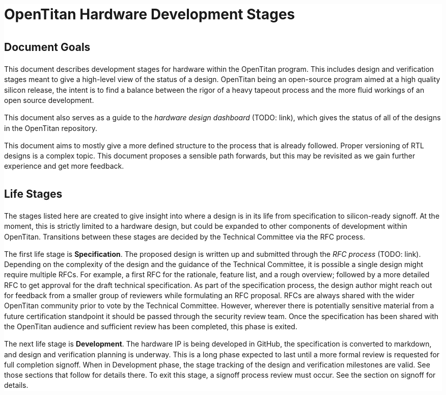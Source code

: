 # OpenTitan Hardware Development Stages

## Document Goals

This document describes development stages for hardware within the OpenTitan program.
This includes design and verification stages meant to give a high-level view of the status of a design.
OpenTitan being an open-source program aimed at a high quality silicon release, the intent is to find a balance between the rigor of a heavy tapeout process and the more fluid workings of an open source development.

This document also serves as a guide to the *hardware design dashboard* (TODO: link), which gives the status of all of the designs in the OpenTitan repository.

This document aims to mostly give a more defined structure to the process that is already followed.
Proper versioning of RTL designs is a complex topic.
This document proposes a sensible path forwards, but this may be revisited as we gain further experience and get more feedback.


## Life Stages

The stages listed here are created to give insight into where a design is in its life from specification to silicon-ready signoff.
At the moment, this is strictly limited to a hardware design, but could be expanded to other components of development within OpenTitan.
Transitions between these stages are decided by the Technical Committee via the RFC process.

The first life stage is **Specification**.
The proposed design is written up and submitted through the *RFC process* (TODO: link).
Depending on the complexity of the design and the guidance of the Technical Committee, it is possible a single design might require multiple RFCs.
For example, a first RFC for the rationale, feature list, and a rough overview; followed by a more detailed RFC to get approval for the draft technical specification.
As part of the specification process, the design author might reach out for feedback from a smaller group of reviewers while formulating an RFC proposal.
RFCs are always shared with the wider OpenTitan community prior to vote by the Technical Committee.
However, wherever there is potentially sensitive material from a future certification standpoint it should be passed through the security review team.
Once the specification has been shared with the OpenTitan audience and sufficient review has been completed, this phase is exited.

The next life stage is **Development**.
The hardware IP is being developed in GitHub, the specification is converted to markdown, and design and verification planning is underway.
This is a long phase expected to last until a more formal review is requested for full completion signoff.
When in Development phase, the stage tracking of the design and verification milestones are valid.
See those sections that follow for details there.
To exit this stage, a signoff process review must occur.
See the section on signoff for details.
